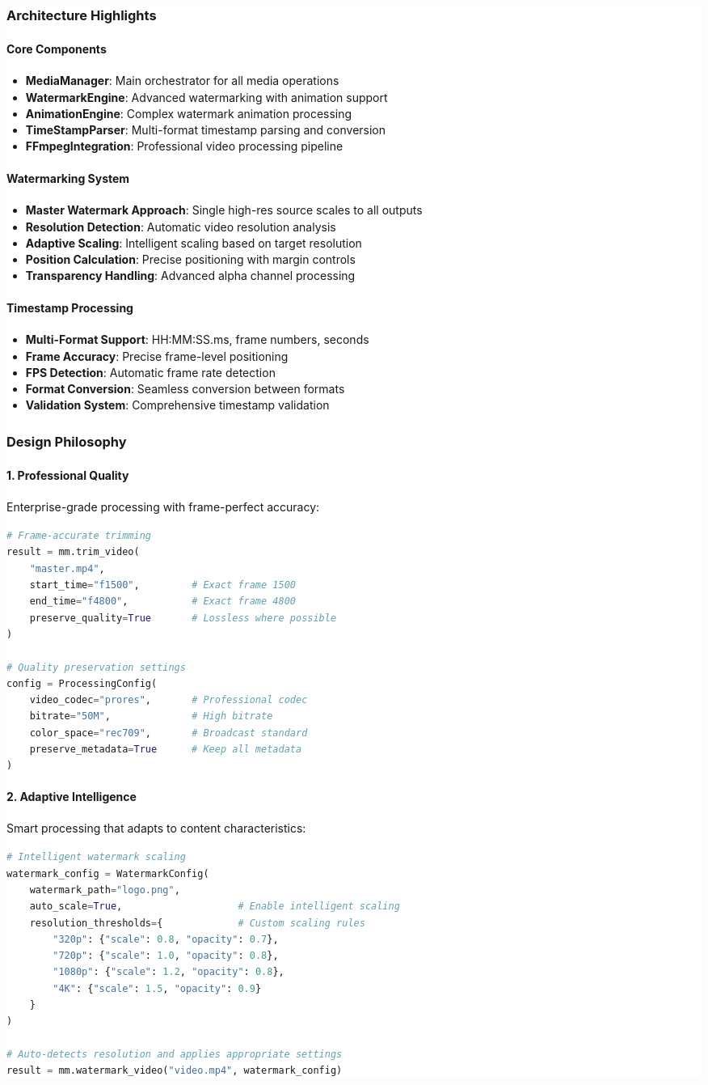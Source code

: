 ### Architecture Highlights

#### Core Components
- **MediaManager**: Main orchestrator for all media operations
- **WatermarkEngine**: Advanced watermarking with animation support
- **AnimationEngine**: Complex watermark animation processing
- **TimeStampParser**: Multi-format timestamp parsing and conversion
- **FFmpegIntegration**: Professional video processing pipeline

#### Watermarking System
- **Master Watermark Approach**: Single high-res source scales to all outputs
- **Resolution Detection**: Automatic video resolution analysis
- **Adaptive Scaling**: Intelligent scaling based on target resolution
- **Position Calculation**: Precise positioning with margin controls
- **Transparency Handling**: Advanced alpha channel processing

#### Timestamp Processing
- **Multi-Format Support**: HH:MM:SS.ms, frame numbers, seconds
- **Frame Accuracy**: Precise frame-level positioning
- **FPS Detection**: Automatic frame rate detection
- **Format Conversion**: Seamless conversion between formats
- **Validation System**: Comprehensive timestamp validation

### Design Philosophy

#### 1. **Professional Quality**
Enterprise-grade processing with frame-perfect accuracy:

```python
# Frame-accurate trimming
result = mm.trim_video(
    "master.mp4",
    start_time="f1500",         # Exact frame 1500
    end_time="f4800",           # Exact frame 4800
    preserve_quality=True       # Lossless where possible
)

# Quality preservation settings
config = ProcessingConfig(
    video_codec="prores",       # Professional codec
    bitrate="50M",              # High bitrate
    color_space="rec709",       # Broadcast standard
    preserve_metadata=True      # Keep all metadata
)
```

#### 2. **Adaptive Intelligence**
Smart processing that adapts to content characteristics:

```python
# Intelligent watermark scaling
watermark_config = WatermarkConfig(
    watermark_path="logo.png",
    auto_scale=True,                    # Enable intelligent scaling
    resolution_thresholds={             # Custom scaling rules
        "320p": {"scale": 0.8, "opacity": 0.7},
        "720p": {"scale": 1.0, "opacity": 0.8},
        "1080p": {"scale": 1.2, "opacity": 0.8},
        "4K": {"scale": 1.5, "opacity": 0.9}
    }
)

# Auto-detects resolution and applies appropriate settings
result = mm.watermark_video("video.mp4", watermark_config)
```